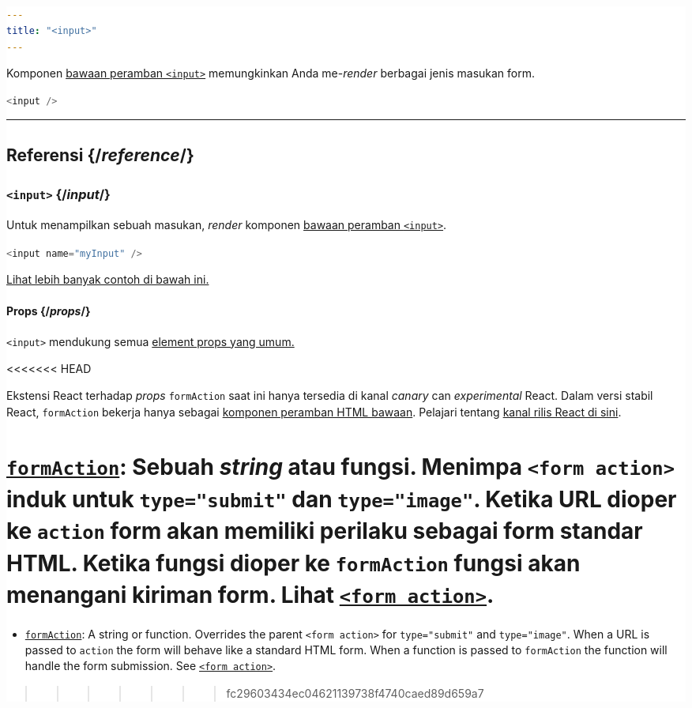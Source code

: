 ```yaml
---
title: "<input>"
---
```


<Intro>

Komponen [bawaan peramban `<input>`](https://developer.mozilla.org/en-US/docs/Web/HTML/Element/input) memungkinkan Anda me-*render* berbagai jenis masukan form.

```js
<input />
```

</Intro>

<InlineToc />

---

## Referensi {/*reference*/}

### `<input>` {/*input*/}

Untuk menampilkan sebuah masukan, *render* komponen [bawaan peramban `<input>`](https://developer.mozilla.org/en-US/docs/Web/HTML/Element/input).

```js
<input name="myInput" />
```

[Lihat lebih banyak contoh di bawah ini.](#usage)

#### Props {/*props*/}

`<input>` mendukung semua [element props yang umum.](/reference/react-dom/components/common#props)

<<<<<<< HEAD
<Canary>

Ekstensi React terhadap *props* `formAction` saat ini hanya tersedia di kanal *canary* can *experimental* React. Dalam versi stabil React, `formAction` bekerja hanya sebagai [komponen peramban HTML bawaan](/reference/react-dom/components#all-html-components). Pelajari tentang [kanal rilis React di sini](/community/versioning-policy#all-release-channels).

</Canary>

[`formAction`](https://developer.mozilla.org/en-US/docs/Web/HTML/Element/input#formaction): Sebuah *string* atau fungsi. Menimpa `<form action>` induk untuk `type="submit"` dan `type="image"`. Ketika URL dioper ke `action` form akan memiliki perilaku sebagai form standar HTML. Ketika fungsi dioper ke `formAction` fungsi akan menangani kiriman form. Lihat [`<form action>`](/reference/react-dom/components/form#props).
=======
- [`formAction`](https://developer.mozilla.org/en-US/docs/Web/HTML/Element/input#formaction): A string or function. Overrides the parent `<form action>` for `type="submit"` and `type="image"`. When a URL is passed to `action` the form will behave like a standard HTML form. When a function is passed to `formAction` the function will handle the form submission. See [`<form action>`](/reference/react-dom/components/form#props).
>>>>>>> fc29603434ec04621139738f4740caed89d659a7
